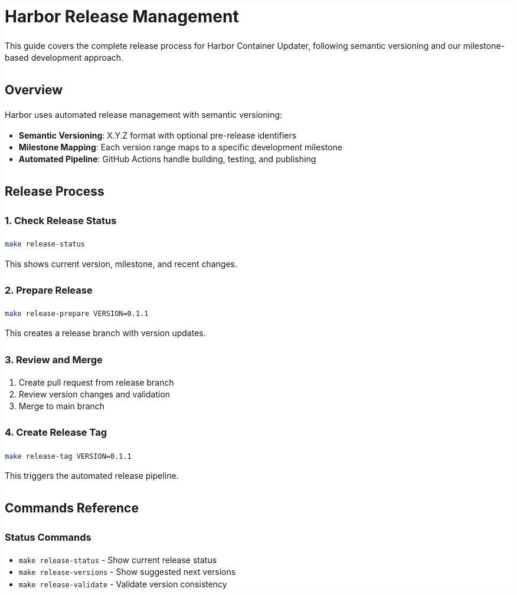 # Harbor Release Management

This guide covers the complete release process for Harbor Container Updater,
following semantic versioning and our milestone-based development approach.

## Overview

Harbor uses automated release management with semantic versioning:

- **Semantic Versioning**: X.Y.Z format with optional pre-release identifiers
- **Milestone Mapping**: Each version range maps to a specific development milestone
- **Automated Pipeline**: GitHub Actions handle building, testing, and publishing

## Release Process

### 1. Check Release Status

```bash
make release-status
```

This shows current version, milestone, and recent changes.

### 2. Prepare Release

```bash
make release-prepare VERSION=0.1.1
```

This creates a release branch with version updates.

### 3. Review and Merge

1. Create pull request from release branch
2. Review version changes and validation
3. Merge to main branch

### 4. Create Release Tag

```bash
make release-tag VERSION=0.1.1
```

This triggers the automated release pipeline.

## Commands Reference

### Status Commands

- `make release-status` - Show current release status
- `make release-versions` - Show suggested next versions
- `make release-validate` - Validate version consistency

